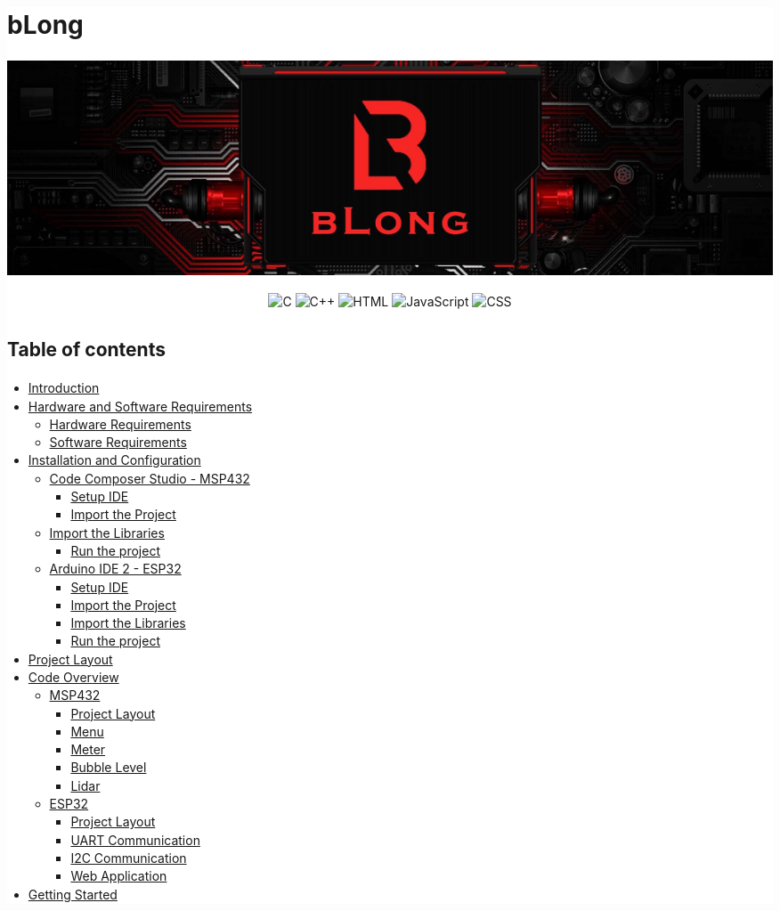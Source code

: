 # bLong

<div align="center">
    <p>
        <img width="100%" src="assets/images/extras/logo.png"/>
    </p>
    <div>
        <img src="https://img.shields.io/badge/c-%2300599C.svg?style=flat&logo=c&logoColor=white" alt="C"/>
        <img src="https://img.shields.io/badge/c++-%2300599C.svg?style=flat&logo=c%2B%2B&logoColor=white" alt="C++"/>
        <img src="https://img.shields.io/badge/html5-%23E34F26.svg?style=flat&logo=html5&logoColor=white" alt="HTML"/>
        <img src="https://img.shields.io/badge/javascript-%23323330.svg?style=flat&logo=javascript&logoColor=%23F7DF1E" alt="JavaScript"/>
        <img src="https://img.shields.io/badge/css3-%231572B6.svg?style=flat&logo=css3&logoColor=white" alt="CSS"/>
    </div>
</div>


## Table of contents

-   [Introduction](#introduction)
-   [Hardware and Software Requirements](#hardware-and-software-requirements)
    -   [Hardware Requirements](#hardware-requirements)
    -   [Software Requirements](#software-requirements)
-   [Installation and Configuration](#installation-and-configuration)
    -   [Code Composer Studio - MSP432](#code-composer-studio---msp432)
        -   [Setup IDE](#setup-ide-ccs)
        -   [Import the Project](#import-the-project-ccs)
	-   [Import the Libraries](#import-the-libraries-ccs)
        -   [Run the project](#run-the-project-ccs)
    -   [Arduino IDE 2 - ESP32](#arduino-ide-2---esp32)
        -   [Setup IDE](#setup-ide-arduino)
        -   [Import the Project](#import-the-project-arduino)
        -   [Import the Libraries](#import-the-libraries-arduino)
        -   [Run the project](#run-the-project-arduino)
-   [Project Layout](#project-layout)
-   [Code Overview](#code-overview)
    - [MSP432](#msp432)
      - [Project Layout](#project-layout-msp432)
      - [Menu](#menu)
      - [Meter](#meter)
      - [Bubble Level](#bubble-level)
      - [Lidar](#lidar)
    - [ESP32](#esp32)
      - [Project Layout](#project-layout-arduino)
      - [UART Communication](#uart-communication)
      - [I2C Communication](#i2c-communication)
      - [Web Application](#web-application)
-   [Getting Started](#getting-started)